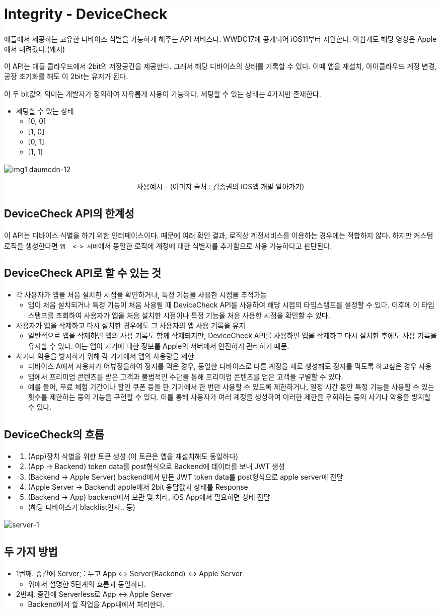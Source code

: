 # Integrity - DeviceCheck

애플에서 제공하는 고유한 디바이스 식별을 가능하게 해주는 API 서비스다.
WWDC17에 공개되어 iOS11부터 지원한다. 아쉽게도 해당 영상은 Apple에서 내려갔다.(왜지)

이 API는 애플 클라우드에서 2bit의 저장공간을 제공한다. 그래서 해당 디바이스의 상태를 기록할 수 있다. 이때 앱을 재설치, 아이클라우드 계정 변경, 공장 초기화를 해도 이 2bit는 유지가 된다. 

이 두 bit값의 의미는 개발자가 정의하여 자유롭게 사용이 가능하다. 
세팅할 수 있는 상태는 4가지만 존재한다. 
- 세팅할 수 있는 상태
    - [0, 0]
    - [1, 0]
    - [0, 1]
    - [1, 1]  

![img1 daumcdn-12](https://github.com/isGeekCode/TIL/assets/76529148/405caa0f-089c-49fd-b256-43f41fba71a4)
  
<p align="center">사용예시 - (이미지 출처 : 김종권의 iOS앱 개발 알아가기)</p>  

## DeviceCheck API의 한계성
이 API는 디바이스 식별을 하기 위한 인터페이스이다. 때문에 여러 확인 결과, 로직상 계정서비스를 이용하는 경우에는 적합하지 않다.
하지만 커스텀 로직을 생성한다면 `앱  <-> 서버`에서 동일한 로직에 계정에 대한 식별자를 추가함으로 사용 가능하다고 판단된다.

## DeviceCheck API로 할 수 있는 것
- 각 사용자가 앱을 처음 설치한 시점을 확인하거나, 특정 기능을 사용한 시점을 추적가능
    - 앱이 처음 설치되거나 특정 기능이 처음 사용될 때 DeviceCheck API를 사용하여 해당 시점의 타임스탬프를 설정할 수 있다. 이후에 이 타임스탬프를 조회하여 사용자가 앱을 처음 설치한 시점이나 특정 기능을 처음 사용한 시점을 확인할 수 있다.
- 사용자가 앱을 삭제하고 다시 설치한 경우에도 그 사용자의 앱 사용 기록을 유지
    - 일반적으로 앱을 삭제하면 앱의 사용 기록도 함께 삭제되지만, DeviceCheck API를 사용하면 앱을 삭제하고 다시 설치한 후에도 사용 기록을 유지할 수 있다. 이는 앱이 기기에 대한 정보를 Apple의 서버에서 안전하게 관리하기 때문.
- 사기나 악용을 방지하기 위해 각 기기에서 앱의 사용량을 제한.
    - 디바이스 A에서 사용자가 어뷰징을하여 정지를 먹은 경우, 동일한 디바이스로 다른 계정을 새로 생성해도 정지를 먹도록 하고싶은 경우 사용
    - 앱에서 프리미엄 콘텐츠를 받은 고객과 불법적인 수단을 통해 프리미엄 콘텐츠를 얻은 고객을 구별할 수 있다.
    - 예를 들어, 무료 체험 기간이나 할인 쿠폰 등을 한 기기에서 한 번만 사용할 수 있도록 제한하거나, 일정 시간 동안 특정 기능을 사용할 수 있는 횟수를 제한하는 등의 기능을 구현할 수 있다. 이를 통해 사용자가 여러 계정을 생성하여 이러한 제한을 우회하는 등의 사기나 악용을 방지할 수 있다.

## DeviceCheck의 흐름
- 1. (App)장치 식별을 위한 토큰 생성 (이 토큰은 앱을 재설치해도 동일하다)
- 2. (App -> Backend) token data를 post형식으로 Backend에 데이터를 보내 JWT 생성
- 3. (Backend -> Apple Server) backend에서 만든 JWT token data를 post형식으로 apple server에 전달 
- 4. (Apple Server -> Backend) apple에서 2bit 응답값과 상태를 Response
- 5. (Backend -> App) backend에서 보관 및 처리, iOS App에서 필요하면 상태 전달
    - (해당 디바이스가 blacklist인지.. 등)

![server-1](https://github.com/isGeekCode/TIL/assets/76529148/efcce0e6-5032-4714-9362-92c2cf8f86dd)


## 두 가지 방법
- 1번째. 중간에 Server를 두고 App <-> Server(Backend) <-> Apple Server
    - 위에서 설명한 5단계의 흐름과 동일하다.
- 2번째. 중간에 Serverless로 App <-> Apple Server
    - Backend에서 할 작업을 App내에서 처리한다.
